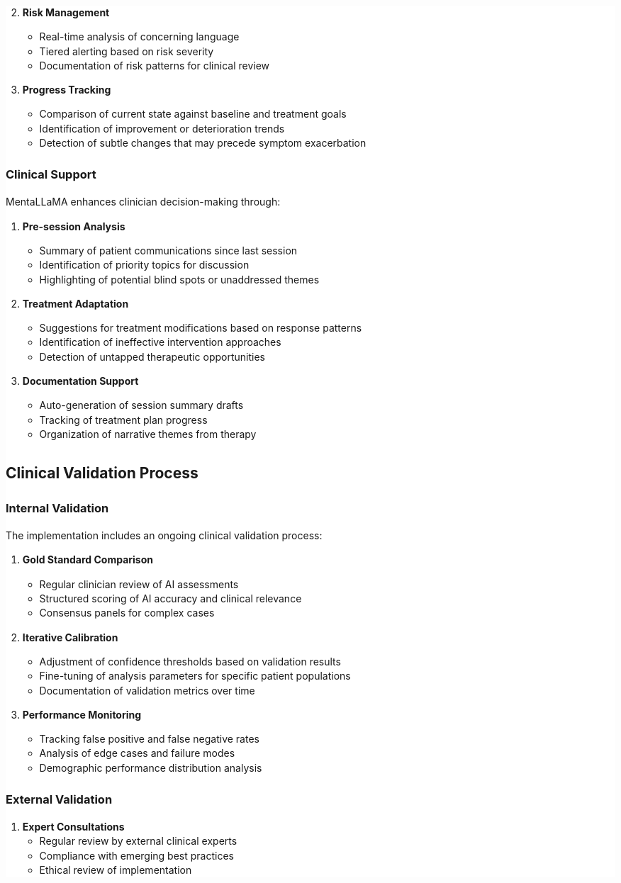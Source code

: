2. **Risk Management**
   - Real-time analysis of concerning language
   - Tiered alerting based on risk severity
   - Documentation of risk patterns for clinical review

3. **Progress Tracking**
   - Comparison of current state against baseline and treatment goals
   - Identification of improvement or deterioration trends
   - Detection of subtle changes that may precede symptom exacerbation

### Clinical Support

MentaLLaMA enhances clinician decision-making through:

1. **Pre-session Analysis**
   - Summary of patient communications since last session
   - Identification of priority topics for discussion
   - Highlighting of potential blind spots or unaddressed themes

2. **Treatment Adaptation**
   - Suggestions for treatment modifications based on response patterns
   - Identification of ineffective intervention approaches
   - Detection of untapped therapeutic opportunities

3. **Documentation Support**
   - Auto-generation of session summary drafts
   - Tracking of treatment plan progress
   - Organization of narrative themes from therapy

## Clinical Validation Process

### Internal Validation

The implementation includes an ongoing clinical validation process:

1. **Gold Standard Comparison**
   - Regular clinician review of AI assessments
   - Structured scoring of AI accuracy and clinical relevance
   - Consensus panels for complex cases

2. **Iterative Calibration**
   - Adjustment of confidence thresholds based on validation results
   - Fine-tuning of analysis parameters for specific patient populations
   - Documentation of validation metrics over time

3. **Performance Monitoring**
   - Tracking false positive and false negative rates
   - Analysis of edge cases and failure modes
   - Demographic performance distribution analysis

### External Validation

1. **Expert Consultations**
   - Regular review by external clinical experts
   - Compliance with emerging best practices
   - Ethical review of implementation
